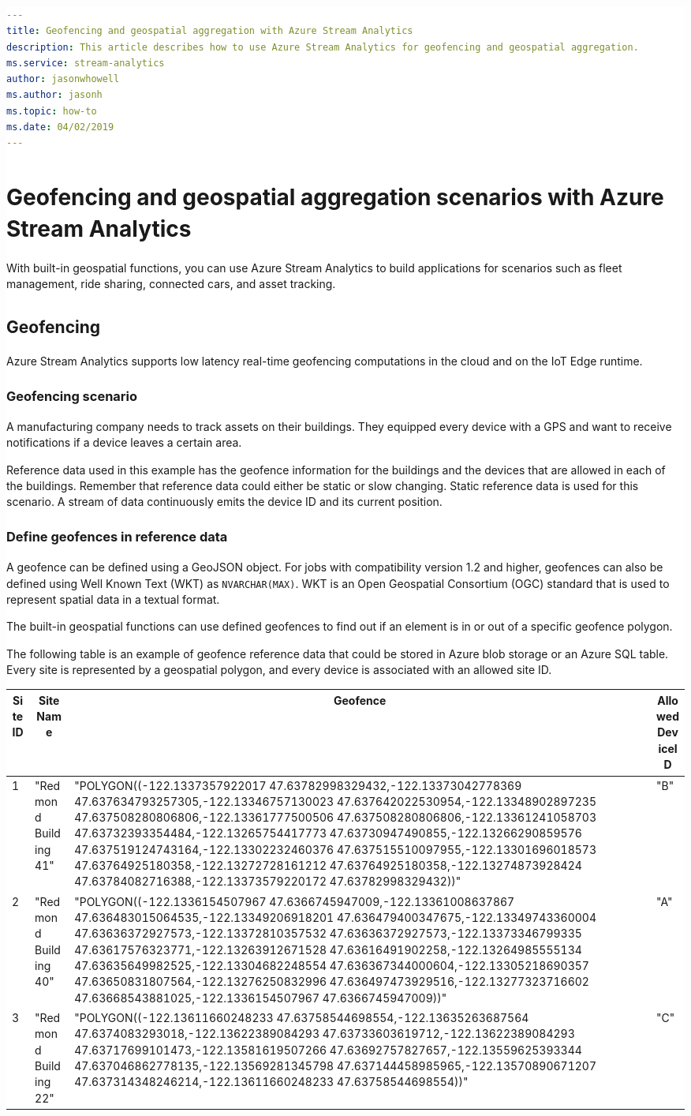 ```yaml
---
title: Geofencing and geospatial aggregation with Azure Stream Analytics
description: This article describes how to use Azure Stream Analytics for geofencing and geospatial aggregation.
ms.service: stream-analytics
author: jasonwhowell
ms.author: jasonh
ms.topic: how-to
ms.date: 04/02/2019
---
```


# Geofencing and geospatial aggregation scenarios with Azure Stream Analytics

With built-in geospatial functions, you can use Azure Stream Analytics to build applications for scenarios such as fleet management, ride sharing, connected cars, and asset tracking.

## Geofencing

Azure Stream Analytics supports low latency real-time geofencing computations in the cloud and on the IoT Edge runtime.

### Geofencing scenario

A manufacturing company needs to track assets on their buildings. They equipped every device with a GPS and want to receive notifications if a device leaves a certain area.

Reference data used in this example has the geofence information for the buildings and the devices that are allowed in each of the buildings. Remember that reference data could either be static or slow changing. Static reference data is used for this scenario. A stream of data continuously emits the device ID and its current position.

### Define geofences in reference data

A geofence can be defined using a GeoJSON object. For jobs with compatibility version 1.2 and higher, geofences can also be defined using Well Known Text (WKT) as `NVARCHAR(MAX)`. WKT is an Open Geospatial Consortium (OGC) standard that is used to represent spatial data in a textual format.

The built-in geospatial functions can use defined geofences to find out if an element is in or out of a specific geofence polygon.

The following table is an example of geofence reference data that could be stored in Azure blob storage or an Azure SQL table. Every site is represented by a geospatial polygon, and every device is associated with an allowed site ID.

|SiteID|SiteName|Geofence|AllowedDeviceID|
|------|--------|--------|---------------|
|1|"Redmond Building 41"|"POLYGON((-122.1337357922017 47.63782998329432,-122.13373042778369 47.637634793257305,-122.13346757130023 47.637642022530954,-122.13348902897235 47.637508280806806,-122.13361777500506 47.637508280806806,-122.13361241058703 47.63732393354484,-122.13265754417773 47.63730947490855,-122.13266290859576 47.637519124743164,-122.13302232460376 47.637515510097955,-122.13301696018573 47.63764925180358,-122.13272728161212 47.63764925180358,-122.13274873928424 47.63784082716388,-122.13373579220172 47.63782998329432))"|"B"|
|2|"Redmond Building 40"|"POLYGON((-122.1336154507967 47.6366745947009,-122.13361008637867 47.636483015064535,-122.13349206918201 47.636479400347675,-122.13349743360004 47.63636372927573,-122.13372810357532 47.63636372927573,-122.13373346799335 47.63617576323771,-122.13263912671528 47.63616491902258,-122.13264985555134 47.63635649982525,-122.13304682248554 47.636367344000604,-122.13305218690357 47.63650831807564,-122.13276250832996 47.636497473929516,-122.13277323716602 47.63668543881025,-122.1336154507967 47.6366745947009))"|"A"|
|3|"Redmond Building 22"|"POLYGON((-122.13611660248233 47.63758544698554,-122.13635263687564 47.6374083293018,-122.13622389084293 47.63733603619712,-122.13622389084293 47.63717699101473,-122.13581619507266 47.63692757827657,-122.13559625393344 47.637046862778135,-122.13569281345798 47.637144458985965,-122.13570890671207 47.637314348246214,-122.13611660248233 47.63758544698554))"|"C"|
